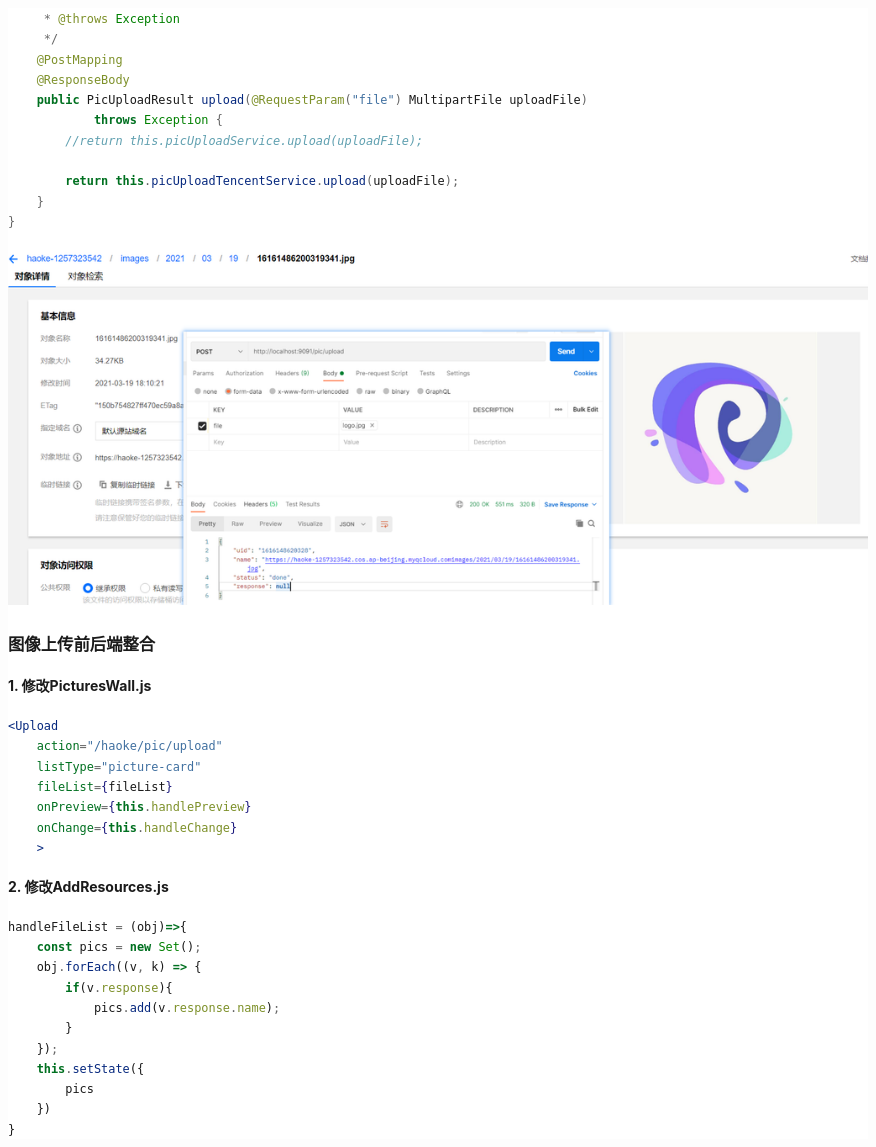 ```java
     * @throws Exception
     */
    @PostMapping
    @ResponseBody
    public PicUploadResult upload(@RequestParam("file") MultipartFile uploadFile)
            throws Exception {
        //return this.picUploadService.upload(uploadFile);

        return this.picUploadTencentService.upload(uploadFile);
    }
}
```

![image-20210319181738866](2-后台.assets/image-20210319181738866.png)

### 图像上传前后端整合

#### 1. 修改PicturesWall.js

```jsx
<Upload
    action="/haoke/pic/upload"
    listType="picture-card"
    fileList={fileList}
    onPreview={this.handlePreview}
    onChange={this.handleChange}
    >
```

#### 2. 修改AddResources.js

```js
handleFileList = (obj)=>{
    const pics = new Set();
    obj.forEach((v, k) => {
        if(v.response){
            pics.add(v.response.name);
        }
    });
    this.setState({
        pics
    })
}
```

